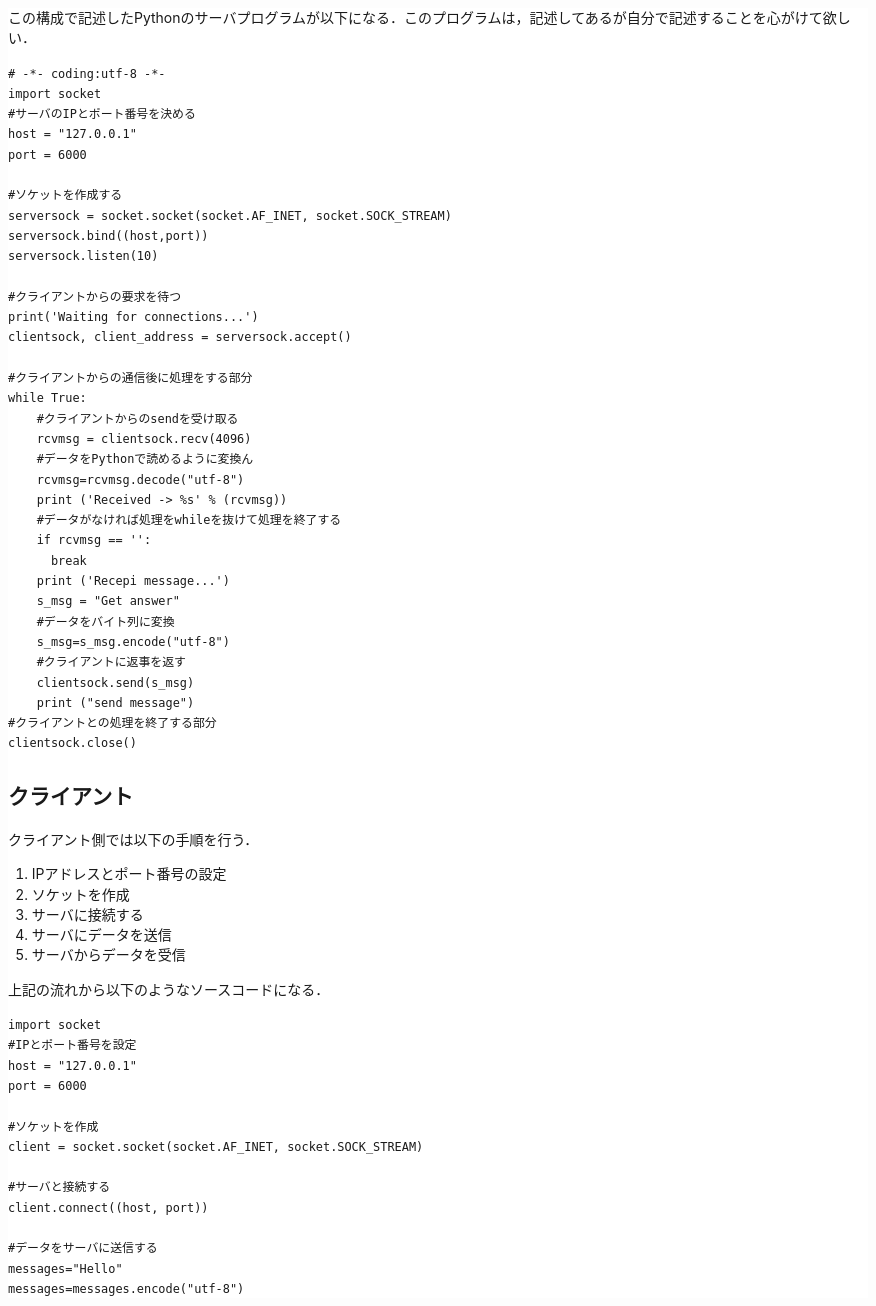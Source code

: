 この構成で記述したPythonのサーバプログラムが以下になる．このプログラムは，記述してあるが自分で記述することを心がけて欲しい．
```
# -*- coding:utf-8 -*-
import socket
#サーバのIPとポート番号を決める
host = "127.0.0.1"
port = 6000

#ソケットを作成する
serversock = socket.socket(socket.AF_INET, socket.SOCK_STREAM)
serversock.bind((host,port))
serversock.listen(10)

#クライアントからの要求を待つ
print('Waiting for connections...')
clientsock, client_address = serversock.accept()

#クライアントからの通信後に処理をする部分
while True:
    #クライアントからのsendを受け取る
    rcvmsg = clientsock.recv(4096)
    #データをPythonで読めるように変換ん
    rcvmsg=rcvmsg.decode("utf-8")
    print ('Received -> %s' % (rcvmsg))
    #データがなければ処理をwhileを抜けて処理を終了する
    if rcvmsg == '':
      break
    print ('Recepi message...')
    s_msg = "Get answer"
    #データをバイト列に変換
    s_msg=s_msg.encode("utf-8")
    #クライアントに返事を返す
    clientsock.send(s_msg)
    print ("send message")
#クライアントとの処理を終了する部分
clientsock.close()

```
## クライアント
クライアント側では以下の手順を行う．

1. IPアドレスとポート番号の設定
2. ソケットを作成
3. サーバに接続する
4. サーバにデータを送信
5. サーバからデータを受信

上記の流れから以下のようなソースコードになる．

```
import socket
#IPとポート番号を設定
host = "127.0.0.1"
port = 6000

#ソケットを作成
client = socket.socket(socket.AF_INET, socket.SOCK_STREAM)

#サーバと接続する
client.connect((host, port))

#データをサーバに送信する
messages="Hello"
messages=messages.encode("utf-8")
```